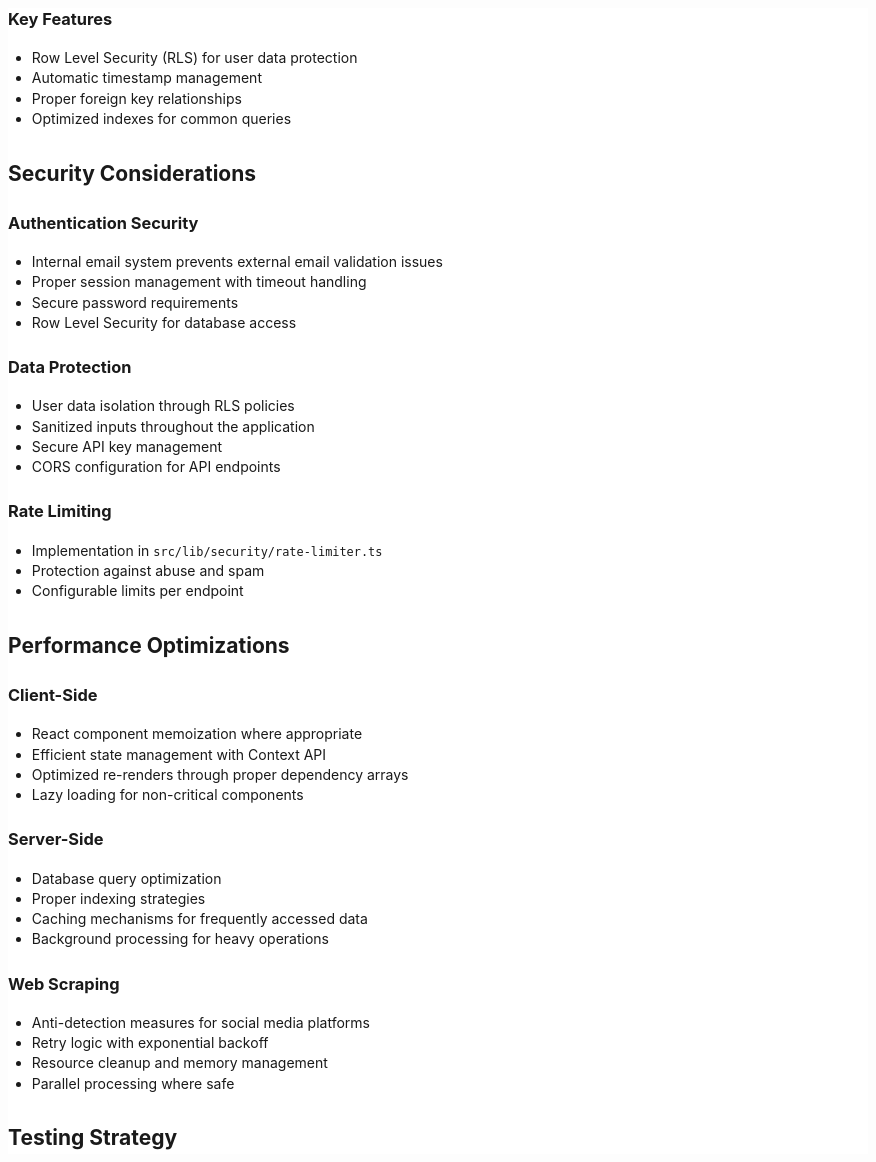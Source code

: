 ### Key Features
- Row Level Security (RLS) for user data protection
- Automatic timestamp management
- Proper foreign key relationships
- Optimized indexes for common queries

## Security Considerations

### Authentication Security
- Internal email system prevents external email validation issues
- Proper session management with timeout handling
- Secure password requirements
- Row Level Security for database access

### Data Protection
- User data isolation through RLS policies
- Sanitized inputs throughout the application
- Secure API key management
- CORS configuration for API endpoints

### Rate Limiting
- Implementation in `src/lib/security/rate-limiter.ts`
- Protection against abuse and spam
- Configurable limits per endpoint

## Performance Optimizations

### Client-Side
- React component memoization where appropriate
- Efficient state management with Context API
- Optimized re-renders through proper dependency arrays
- Lazy loading for non-critical components

### Server-Side
- Database query optimization
- Proper indexing strategies
- Caching mechanisms for frequently accessed data
- Background processing for heavy operations

### Web Scraping
- Anti-detection measures for social media platforms
- Retry logic with exponential backoff
- Resource cleanup and memory management
- Parallel processing where safe

## Testing Strategy
